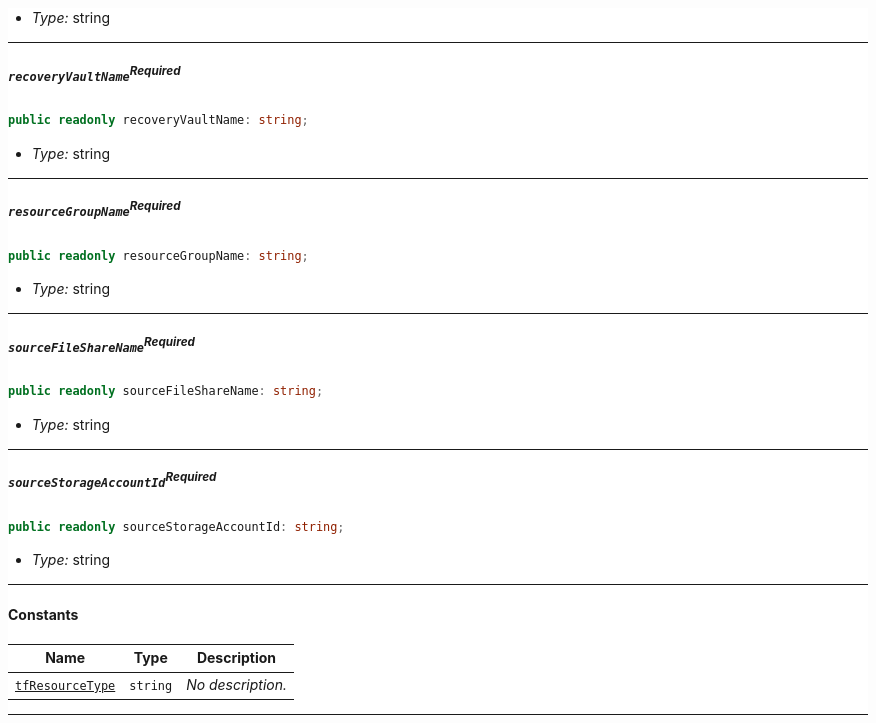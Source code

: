 - *Type:* string

---

##### `recoveryVaultName`<sup>Required</sup> <a name="recoveryVaultName" id="@cdktf/provider-azurerm.backupProtectedFileShare.BackupProtectedFileShare.property.recoveryVaultName"></a>

```typescript
public readonly recoveryVaultName: string;
```

- *Type:* string

---

##### `resourceGroupName`<sup>Required</sup> <a name="resourceGroupName" id="@cdktf/provider-azurerm.backupProtectedFileShare.BackupProtectedFileShare.property.resourceGroupName"></a>

```typescript
public readonly resourceGroupName: string;
```

- *Type:* string

---

##### `sourceFileShareName`<sup>Required</sup> <a name="sourceFileShareName" id="@cdktf/provider-azurerm.backupProtectedFileShare.BackupProtectedFileShare.property.sourceFileShareName"></a>

```typescript
public readonly sourceFileShareName: string;
```

- *Type:* string

---

##### `sourceStorageAccountId`<sup>Required</sup> <a name="sourceStorageAccountId" id="@cdktf/provider-azurerm.backupProtectedFileShare.BackupProtectedFileShare.property.sourceStorageAccountId"></a>

```typescript
public readonly sourceStorageAccountId: string;
```

- *Type:* string

---

#### Constants <a name="Constants" id="Constants"></a>

| **Name** | **Type** | **Description** |
| --- | --- | --- |
| <code><a href="#@cdktf/provider-azurerm.backupProtectedFileShare.BackupProtectedFileShare.property.tfResourceType">tfResourceType</a></code> | <code>string</code> | *No description.* |

---